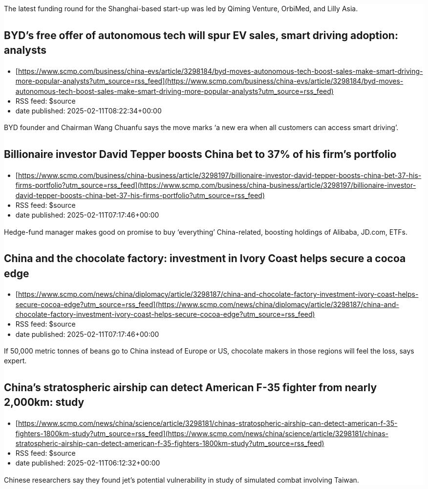 The latest funding round for the Shanghai-based start-up was led by Qiming Venture, OrbiMed, and Lilly Asia.

## BYD’s free offer of autonomous tech will spur EV sales, smart driving adoption: analysts
 - [https://www.scmp.com/business/china-evs/article/3298184/byd-moves-autonomous-tech-boost-sales-make-smart-driving-more-popular-analysts?utm_source=rss_feed](https://www.scmp.com/business/china-evs/article/3298184/byd-moves-autonomous-tech-boost-sales-make-smart-driving-more-popular-analysts?utm_source=rss_feed)
 - RSS feed: $source
 - date published: 2025-02-11T08:22:34+00:00

BYD founder and Chairman Wang Chuanfu says the move marks ‘a new era when all customers can access smart driving’.

## Billionaire investor David Tepper boosts China bet to 37% of his firm’s portfolio
 - [https://www.scmp.com/business/china-business/article/3298197/billionaire-investor-david-tepper-boosts-china-bet-37-his-firms-portfolio?utm_source=rss_feed](https://www.scmp.com/business/china-business/article/3298197/billionaire-investor-david-tepper-boosts-china-bet-37-his-firms-portfolio?utm_source=rss_feed)
 - RSS feed: $source
 - date published: 2025-02-11T07:17:46+00:00

Hedge-fund manager makes good on promise to buy ‘everything’ China-related, boosting holdings of Alibaba, JD.com, ETFs.

## China and the chocolate factory: investment in Ivory Coast helps secure a cocoa edge
 - [https://www.scmp.com/news/china/diplomacy/article/3298187/china-and-chocolate-factory-investment-ivory-coast-helps-secure-cocoa-edge?utm_source=rss_feed](https://www.scmp.com/news/china/diplomacy/article/3298187/china-and-chocolate-factory-investment-ivory-coast-helps-secure-cocoa-edge?utm_source=rss_feed)
 - RSS feed: $source
 - date published: 2025-02-11T07:17:46+00:00

If 50,000 metric tonnes of beans go to China instead of Europe or US, chocolate makers in those regions will feel the loss, says expert.

## China’s stratospheric airship can detect American F-35 fighter from nearly 2,000km: study
 - [https://www.scmp.com/news/china/science/article/3298181/chinas-stratospheric-airship-can-detect-american-f-35-fighters-1800km-study?utm_source=rss_feed](https://www.scmp.com/news/china/science/article/3298181/chinas-stratospheric-airship-can-detect-american-f-35-fighters-1800km-study?utm_source=rss_feed)
 - RSS feed: $source
 - date published: 2025-02-11T06:12:32+00:00

Chinese researchers say they found jet’s potential vulnerability in study of simulated combat involving Taiwan.
